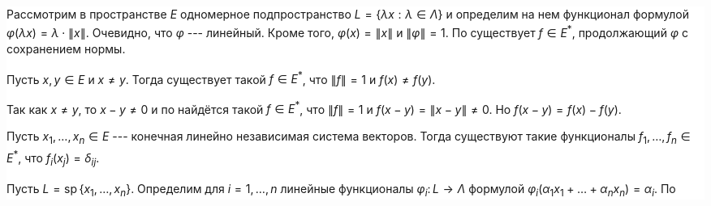 Рассмотрим в пространстве $E$ одномерное подпространство
$L=\left\lbrace \lambda x : \lambda\in\Lambda \right\rbrace$ и определим
на нем функционал формулой
$\varphi(\lambda x)=\lambda\cdot\lVert x \rVert$. Очевидно, что
$\varphi$ --- линейный. Кроме того, $\varphi(x)=\lVert x \rVert$ и
$\lVert \varphi \rVert=1$. По существует $f\in E^\ast$, продолжающий
$\varphi$ с сохранением нормы.

Пусть $x,\,y\in E$ и $x\neq y$. Тогда существует такой $f\in E^\ast$,
что $\lVert f \rVert=1$ и $f(x)\neq f(y)$.

Так как $x\neq y$, то $x-y\neq 0$ и по найдётся такой $f\in E^\ast$, что
$\lVert f \rVert=1$ и $f(x-y)=\lVert x-y \rVert\neq 0$. Но
$f(x-y)=f(x)-f(y)$.

Пусть $x_1,\ldots,x_n \in E$ --- конечная линейно независимая система
векторов. Тогда существуют такие функционалы
$f_1,\ldots,f_n \in E^\ast$, что $f_i(x_j)=\delta_{ij}$.

Пусть $L=\mathop{\mathrm{sp}}\{x_1,\ldots,x_n\}$. Определим для
$i=1,\ldots ,n$ линейные функционалы $\varphi_i\colon L\to \Lambda$
формулой $\varphi_i(\alpha_1 x_1+\ldots+\alpha_n x_n)=\alpha_i$. По
